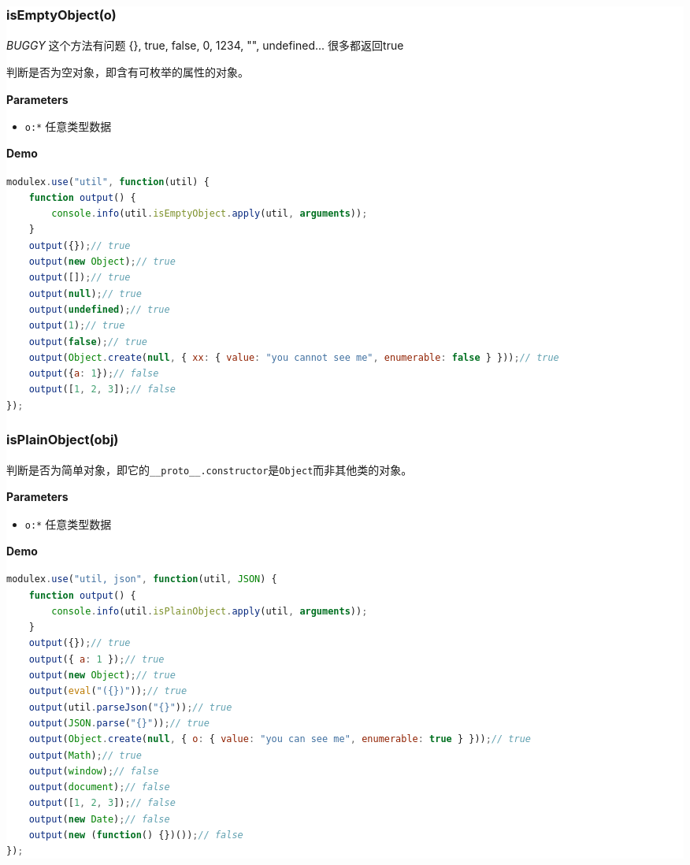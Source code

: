 ### isEmptyObject(o)

_BUGGY_ 这个方法有问题 {}, true, false, 0, 1234, "", undefined... 很多都返回true

判断是否为空对象，即含有可枚举的属性的对象。

**Parameters**

* `o:*` 任意类型数据

**Demo**

```javascript
modulex.use("util", function(util) {
	function output() {
		console.info(util.isEmptyObject.apply(util, arguments));
	}
	output({});// true
	output(new Object);// true
	output([]);// true
	output(null);// true
	output(undefined);// true
	output(1);// true
	output(false);// true
	output(Object.create(null, { xx: { value: "you cannot see me", enumerable: false } }));// true
	output({a: 1});// false
	output([1, 2, 3]);// false
});
```

### isPlainObject(obj)

判断是否为简单对象，即它的`__proto__.constructor`是`Object`而非其他类的对象。

**Parameters**

* `o:*` 任意类型数据

**Demo**

```javascript
modulex.use("util, json", function(util, JSON) {
	function output() {
		console.info(util.isPlainObject.apply(util, arguments));
	}
	output({});// true
	output({ a: 1 });// true
	output(new Object);// true
	output(eval("({})"));// true
	output(util.parseJson("{}"));// true
	output(JSON.parse("{}"));// true
	output(Object.create(null, { o: { value: "you can see me", enumerable: true } }));// true
	output(Math);// true
	output(window);// false
	output(document);// false
	output([1, 2, 3]);// false
	output(new Date);// false
	output(new (function() {})());// false
});
```
